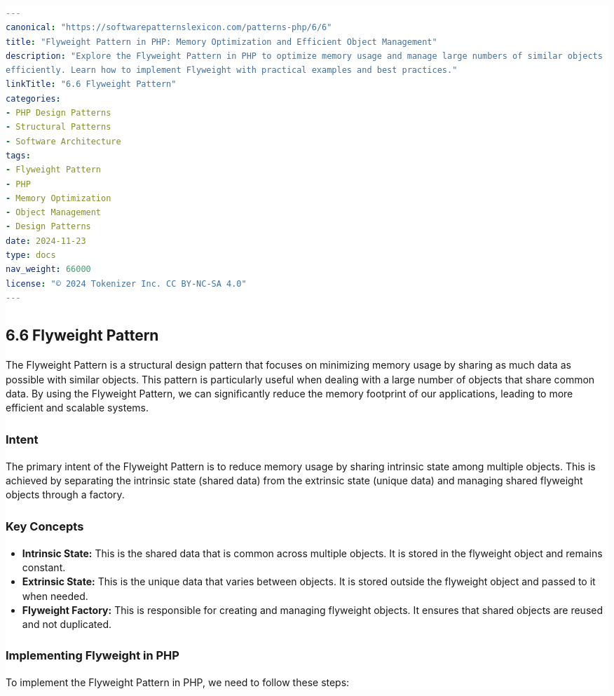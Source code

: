 ```yaml
---
canonical: "https://softwarepatternslexicon.com/patterns-php/6/6"
title: "Flyweight Pattern in PHP: Memory Optimization and Efficient Object Management"
description: "Explore the Flyweight Pattern in PHP to optimize memory usage and manage large numbers of similar objects efficiently. Learn how to implement Flyweight with practical examples and best practices."
linkTitle: "6.6 Flyweight Pattern"
categories:
- PHP Design Patterns
- Structural Patterns
- Software Architecture
tags:
- Flyweight Pattern
- PHP
- Memory Optimization
- Object Management
- Design Patterns
date: 2024-11-23
type: docs
nav_weight: 66000
license: "© 2024 Tokenizer Inc. CC BY-NC-SA 4.0"
---
```


## 6.6 Flyweight Pattern

The Flyweight Pattern is a structural design pattern that focuses on minimizing memory usage by sharing as much data as possible with similar objects. This pattern is particularly useful when dealing with a large number of objects that share common data. By using the Flyweight Pattern, we can significantly reduce the memory footprint of our applications, leading to more efficient and scalable systems.

### Intent

The primary intent of the Flyweight Pattern is to reduce memory usage by sharing intrinsic state among multiple objects. This is achieved by separating the intrinsic state (shared data) from the extrinsic state (unique data) and managing shared flyweight objects through a factory.

### Key Concepts

- **Intrinsic State:** This is the shared data that is common across multiple objects. It is stored in the flyweight object and remains constant.
- **Extrinsic State:** This is the unique data that varies between objects. It is stored outside the flyweight object and passed to it when needed.
- **Flyweight Factory:** This is responsible for creating and managing flyweight objects. It ensures that shared objects are reused and not duplicated.

### Implementing Flyweight in PHP

To implement the Flyweight Pattern in PHP, we need to follow these steps:
